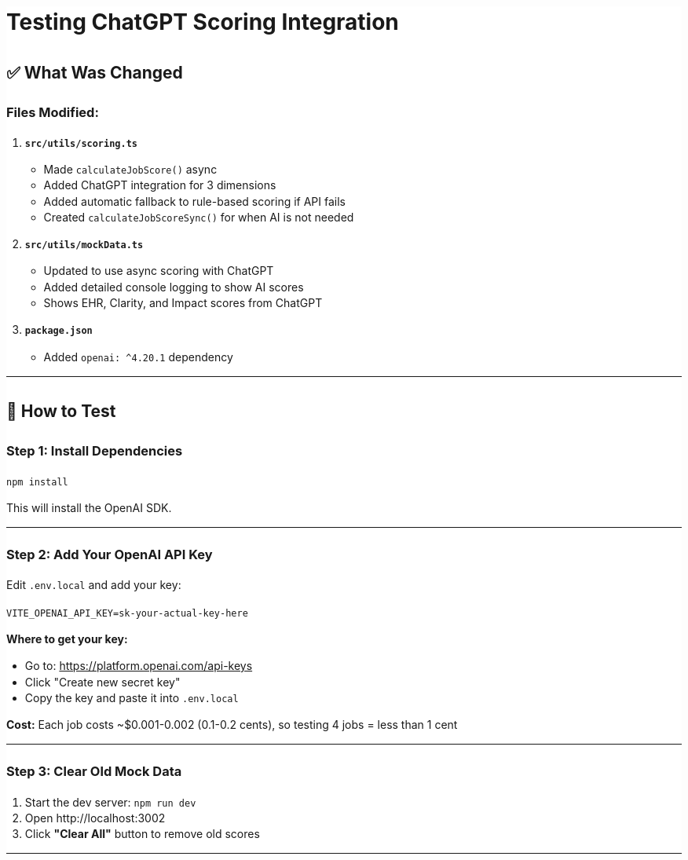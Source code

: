 # Testing ChatGPT Scoring Integration

## ✅ What Was Changed

### **Files Modified:**
1. **`src/utils/scoring.ts`**
   - Made `calculateJobScore()` async
   - Added ChatGPT integration for 3 dimensions
   - Added automatic fallback to rule-based scoring if API fails
   - Created `calculateJobScoreSync()` for when AI is not needed

2. **`src/utils/mockData.ts`**
   - Updated to use async scoring with ChatGPT
   - Added detailed console logging to show AI scores
   - Shows EHR, Clarity, and Impact scores from ChatGPT

3. **`package.json`**
   - Added `openai: ^4.20.1` dependency

---

## 🚀 How to Test

### **Step 1: Install Dependencies**

```bash
npm install
```

This will install the OpenAI SDK.

---

### **Step 2: Add Your OpenAI API Key**

Edit `.env.local` and add your key:

```
VITE_OPENAI_API_KEY=sk-your-actual-key-here
```

**Where to get your key:**
- Go to: https://platform.openai.com/api-keys
- Click "Create new secret key"
- Copy the key and paste it into `.env.local`

**Cost:** Each job costs ~$0.001-0.002 (0.1-0.2 cents), so testing 4 jobs = less than 1 cent

---

### **Step 3: Clear Old Mock Data**

1. Start the dev server: `npm run dev`
2. Open http://localhost:3002
3. Click **"Clear All"** button to remove old scores

---